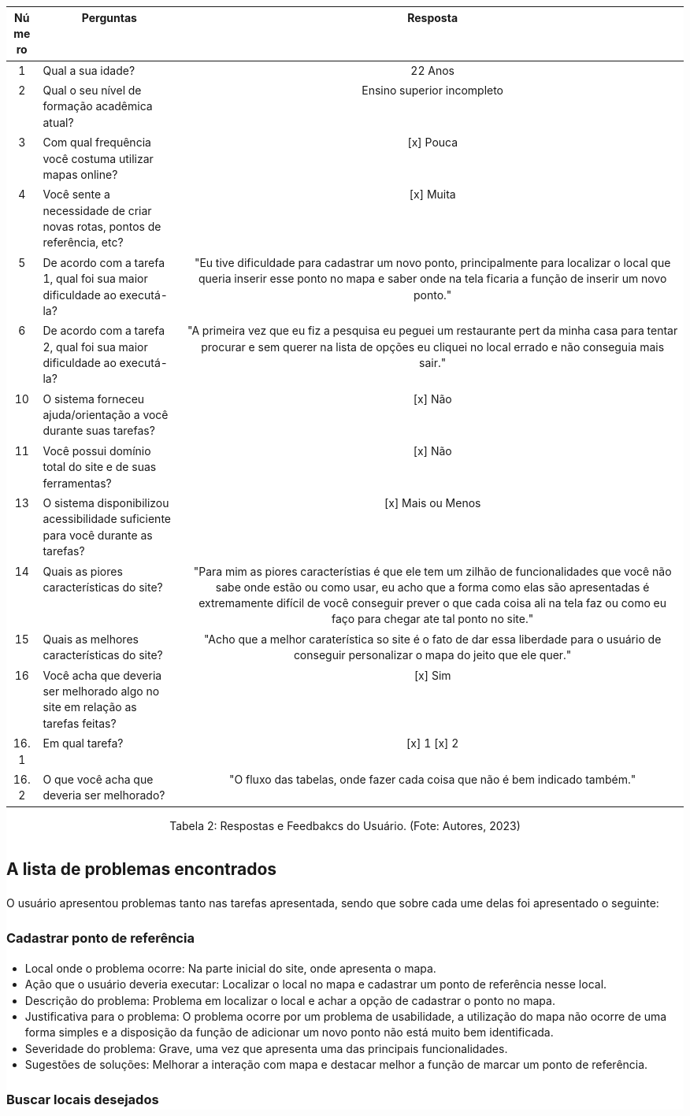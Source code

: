 <center>

| Número | Perguntas | Resposta |
| :----: | --------- | :------: |
| 1 | Qual a sua idade? | 22 Anos |
| 2 | Qual o seu nível de formação acadêmica atual? | Ensino superior incompleto |
| 3 | Com qual frequência você costuma utilizar mapas online? | [x] Pouca |
| 4 | Você sente a necessidade de criar novas rotas, pontos de referência, etc? | [x] Muita |
| 5 | De acordo com a tarefa 1, qual foi sua maior dificuldade ao executá-la? | "Eu tive dificuldade para cadastrar um novo ponto, principalmente para localizar o local que queria inserir esse ponto no mapa e saber onde na tela ficaria a função de inserir um novo ponto." |
| 6 | De acordo com a tarefa 2, qual foi sua maior dificuldade ao executá-la? | "A primeira vez que eu fiz a pesquisa eu peguei um restaurante pert da minha casa para tentar procurar e sem querer na lista de opções eu cliquei no local errado e não conseguia mais sair." |
| 10 | O sistema forneceu ajuda/orientação a você durante suas tarefas? | [x] Não |
| 11 | Você possui domínio total do site e de suas ferramentas? | [x] Não |
| 13 | O sistema disponibilizou acessibilidade suficiente para você durante as tarefas? | [x] Mais ou Menos |
| 14 | Quais as piores características do site? | "Para mim as piores característias é que ele tem um zilhão de funcionalidades que você não sabe onde estão ou como usar, eu acho que a forma como elas são apresentadas é extremamente difícil de você conseguir prever o que cada coisa ali na tela faz ou como eu faço para chegar ate tal ponto no site." |
| 15 | Quais as melhores características do site? | "Acho que a melhor caraterística so site é o fato de dar essa liberdade para o usuário de conseguir personalizar o mapa do jeito que ele quer." |
| 16 | Você acha que deveria ser melhorado algo no site em relação as tarefas feitas? | [x] Sim |
| 16.1 | Em qual tarefa? | [x] 1 [x] 2 |
| 16.2 | O que você acha que deveria ser melhorado? | "O fluxo das tabelas, onde fazer cada coisa que não é bem indicado também." |

</center>
<p align="center">Tabela 2: Respostas e Feedbakcs do Usuário. (Fote: Autores, 2023)</p>

## A lista de problemas encontrados
O usuário apresentou problemas tanto nas tarefas apresentada, sendo que sobre cada ume delas foi apresentado o seguinte:

### Cadastrar ponto de referência

* Local onde o problema ocorre: Na parte inicial do site, onde apresenta o mapa.
* Ação que o usuário deveria executar: Localizar o local no mapa e cadastrar um ponto de referência nesse local.
* Descrição do problema: Problema em localizar o local e achar a opção de cadastrar o ponto no mapa.
* Justificativa para o problema: O problema ocorre por um problema de usabilidade, a utilização do mapa não ocorre de uma forma simples e a disposição da função de adicionar um novo ponto não está muito bem identificada.
* Severidade do problema: Grave, uma vez que apresenta uma das principais funcionalidades.
* Sugestões de soluções: Melhorar a interação com mapa e destacar melhor a função de marcar um ponto de referência.

### Buscar locais desejados
